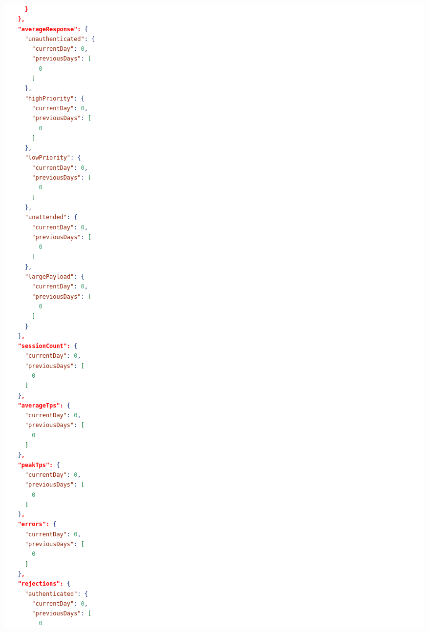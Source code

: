 ```json
      }
    },
    "averageResponse": {
      "unauthenticated": {
        "currentDay": 0,
        "previousDays": [
          0
        ]
      },
      "highPriority": {
        "currentDay": 0,
        "previousDays": [
          0
        ]
      },
      "lowPriority": {
        "currentDay": 0,
        "previousDays": [
          0
        ]
      },
      "unattended": {
        "currentDay": 0,
        "previousDays": [
          0
        ]
      },
      "largePayload": {
        "currentDay": 0,
        "previousDays": [
          0
        ]
      }
    },
    "sessionCount": {
      "currentDay": 0,
      "previousDays": [
        0
      ]
    },
    "averageTps": {
      "currentDay": 0,
      "previousDays": [
        0
      ]
    },
    "peakTps": {
      "currentDay": 0,
      "previousDays": [
        0
      ]
    },
    "errors": {
      "currentDay": 0,
      "previousDays": [
        0
      ]
    },
    "rejections": {
      "authenticated": {
        "currentDay": 0,
        "previousDays": [
          0
```